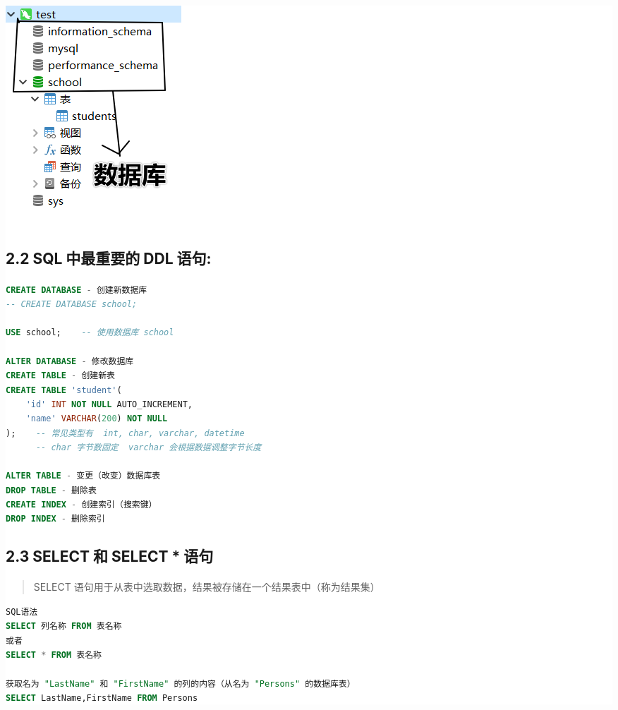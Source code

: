 ![image-20200516212253514](img/image-20200516212253514.png)



## 2.2 SQL 中最重要的 DDL 语句: 

```SQL
CREATE DATABASE - 创建新数据库
-- CREATE DATABASE school;

USE school;    -- 使用数据库 school

ALTER DATABASE - 修改数据库
CREATE TABLE - 创建新表
CREATE TABLE 'student'(
	'id' INT NOT NULL AUTO_INCREMENT,
	'name' VARCHAR(200) NOT NULL
);    -- 常见类型有  int, char, varchar, datetime
	  -- char 字节数固定  varchar 会根据数据调整字节长度
	  
ALTER TABLE - 变更（改变）数据库表
DROP TABLE - 删除表
CREATE INDEX - 创建索引（搜索键）
DROP INDEX - 删除索引
```



## 2.3 **SELECT 和 SELECT \* 语句**

>   SELECT 语句用于从表中选取数据，结果被存储在一个结果表中（称为结果集）

```sql
SQL语法
SELECT 列名称 FROM 表名称
或者
SELECT * FROM 表名称

获取名为 "LastName" 和 "FirstName" 的列的内容（从名为 "Persons" 的数据库表）
SELECT LastName,FirstName FROM Persons
```
